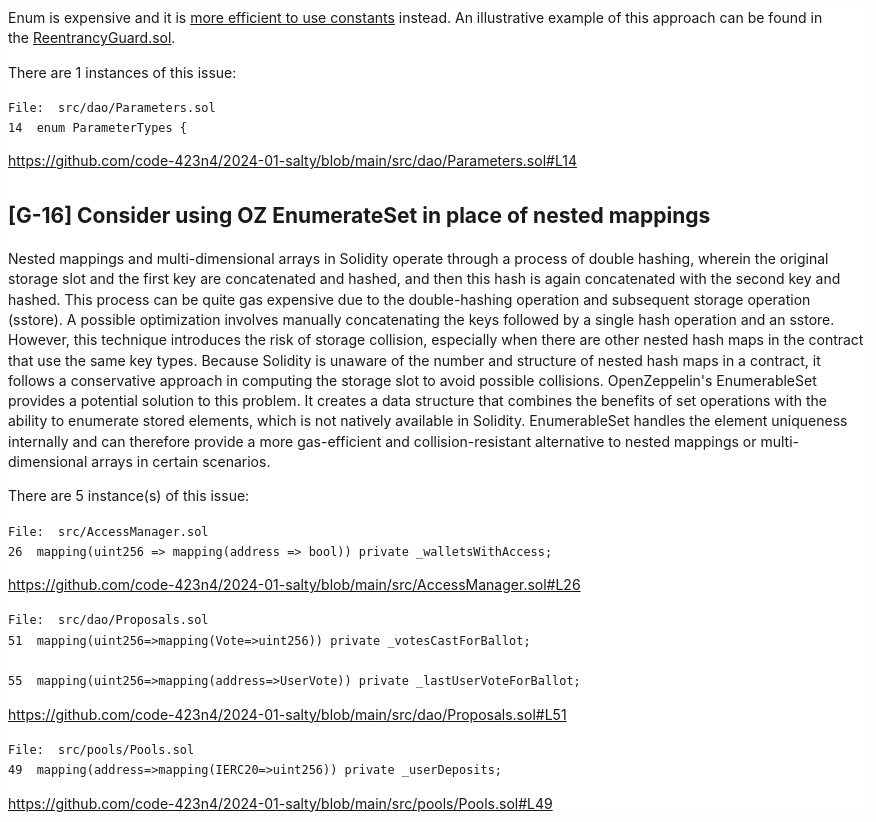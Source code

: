 Enum is expensive and it is [more efficient to use constants](https://www.codehawks.com/finding/clm84992q02j9w9ruebun36d9) instead. An illustrative example of this approach can be found in the [ReentrancyGuard.sol](https://github.com/OpenZeppelin/openzeppelin-contracts/blob/181d518609a9f006fcb97af63e6952e603cf100e/contracts/utils/ReentrancyGuard.sol#L34-L35).

There are 1 instances of this issue:

```solidity
File:  src/dao/Parameters.sol
14  enum ParameterTypes {
```

https://github.com/code-423n4/2024-01-salty/blob/main/src/dao/Parameters.sol#L14

## [G-16] Consider using OZ EnumerateSet in place of nested mappings

Nested mappings and multi-dimensional arrays in Solidity operate through a process of double hashing, wherein the original storage slot and the first key are concatenated and hashed, and then this hash is again concatenated with the second key and hashed. This process can be quite gas expensive due to the double-hashing operation and subsequent storage operation (sstore).
A possible optimization involves manually concatenating the keys followed by a single hash operation and an sstore. However, this technique introduces the risk of storage collision, especially when there are other nested hash maps in the contract that use the same key types. Because Solidity is unaware of the number and structure of nested hash maps in a contract, it follows a conservative approach in computing the storage slot to avoid possible collisions.
OpenZeppelin's EnumerableSet provides a potential solution to this problem. It creates a data structure that combines the benefits of set operations with the ability to enumerate stored elements, which is not natively available in Solidity. EnumerableSet handles the element uniqueness internally and can therefore provide a more gas-efficient and collision-resistant alternative to nested mappings or multi-dimensional arrays in certain scenarios.

There are 5 instance(s) of this issue:

```solidity
File:  src/AccessManager.sol
26  mapping(uint256 => mapping(address => bool)) private _walletsWithAccess;
```

https://github.com/code-423n4/2024-01-salty/blob/main/src/AccessManager.sol#L26

```solidity
File:  src/dao/Proposals.sol
51  mapping(uint256=>mapping(Vote=>uint256)) private _votesCastForBallot;

55  mapping(uint256=>mapping(address=>UserVote)) private _lastUserVoteForBallot;
```

https://github.com/code-423n4/2024-01-salty/blob/main/src/dao/Proposals.sol#L51

```solidity
File:  src/pools/Pools.sol
49  mapping(address=>mapping(IERC20=>uint256)) private _userDeposits;
```

https://github.com/code-423n4/2024-01-salty/blob/main/src/pools/Pools.sol#L49
